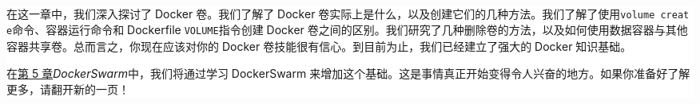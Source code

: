 在这一章中，我们深入探讨了 Docker 卷。我们了解了 Docker 卷实际上是什么，以及创建它们的几种方法。我们了解了使用`volume create`命令、容器运行命令和 Dockerfile `VOLUME`指令创建 Docker 卷之间的区别。我们研究了几种删除卷的方法，以及如何使用数据容器与其他容器共享卷。总而言之，你现在应该对你的 Docker 卷技能很有信心。到目前为止，我们已经建立了强大的 Docker 知识基础。

在[第 5 章](5.html)*DockerSwarm*中，我们将通过学习 DockerSwarm 来增加这个基础。这是事情真正开始变得令人兴奋的地方。如果你准备好了解更多，请翻开新的一页！